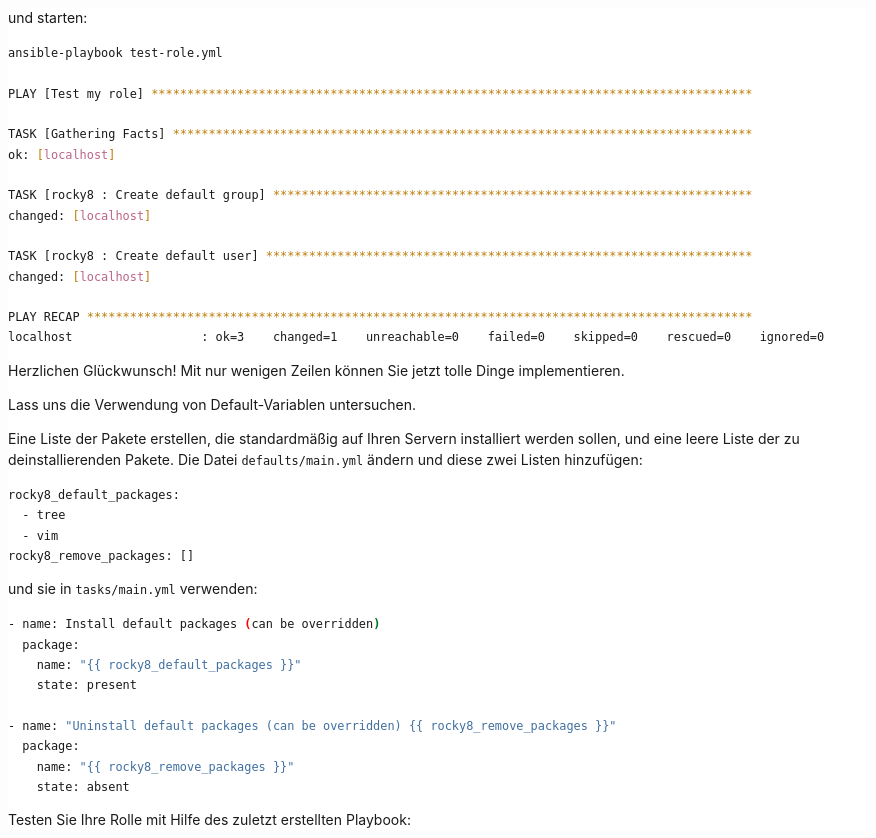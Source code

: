 und starten:

```bash
ansible-playbook test-role.yml

PLAY [Test my role] ************************************************************************************

TASK [Gathering Facts] *********************************************************************************
ok: [localhost]

TASK [rocky8 : Create default group] *******************************************************************
changed: [localhost]

TASK [rocky8 : Create default user] ********************************************************************
changed: [localhost]

PLAY RECAP *********************************************************************************************
localhost                  : ok=3    changed=1    unreachable=0    failed=0    skipped=0    rescued=0    ignored=0   
```

Herzlichen Glückwunsch! Mit nur wenigen Zeilen können Sie jetzt tolle Dinge implementieren.

Lass uns die Verwendung von Default-Variablen untersuchen.

Eine Liste der Pakete erstellen, die standardmäßig auf Ihren Servern installiert werden sollen, und eine leere Liste der zu deinstallierenden Pakete. Die Datei `defaults/main.yml` ändern und diese zwei Listen hinzufügen:

```bash
rocky8_default_packages:
  - tree
  - vim
rocky8_remove_packages: []
```

und sie in `tasks/main.yml` verwenden:

```bash
- name: Install default packages (can be overridden)
  package:
    name: "{{ rocky8_default_packages }}"
    state: present

- name: "Uninstall default packages (can be overridden) {{ rocky8_remove_packages }}"
  package:
    name: "{{ rocky8_remove_packages }}"
    state: absent
```

Testen Sie Ihre Rolle mit Hilfe des zuletzt erstellten Playbook:
